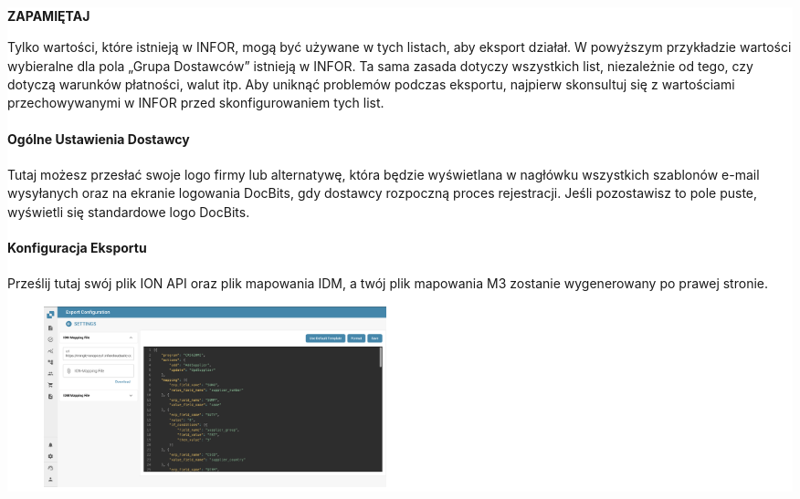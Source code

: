 </div>

**ZAPAMIĘTAJ**

Tylko wartości, które istnieją w INFOR, mogą być używane w tych listach, aby eksport działał. W powyższym przykładzie wartości wybieralne dla pola „Grupa Dostawców” istnieją w INFOR. Ta sama zasada dotyczy wszystkich list, niezależnie od tego, czy dotyczą warunków płatności, walut itp. Aby uniknąć problemów podczas eksportu, najpierw skonsultuj się z wartościami przechowywanymi w INFOR przed skonfigurowaniem tych list.

#### Ogólne Ustawienia Dostawcy <a href="#supplier-general-settings" id="supplier-general-settings"></a>

Tutaj możesz przesłać swoje logo firmy lub alternatywę, która będzie wyświetlana w nagłówku wszystkich szablonów e-mail wysyłanych oraz na ekranie logowania DocBits, gdy dostawcy rozpoczną proces rejestracji. Jeśli pozostawisz to pole puste, wyświetli się standardowe logo DocBits.

#### Konfiguracja Eksportu <a href="#export-configuration" id="export-configuration"></a>

Prześlij tutaj swój plik ION API oraz plik mapowania IDM, a twój plik mapowania M3 zostanie wygenerowany po prawej stronie.

<div align="left">

<figure><img src="../../.gitbook/assets/16_Export_Config.png" alt="" width="375"><figcaption></figcaption></figure>

</div>

&#x20;